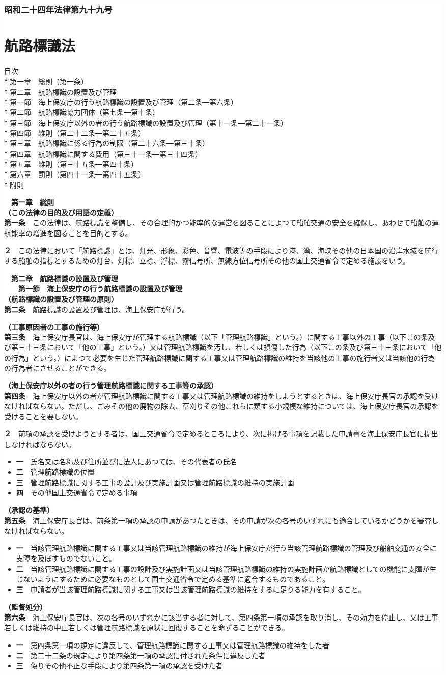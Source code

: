 ### 昭和二十四年法律第九十九号  
# 航路標識法  
  
目次  
	* 第一章　総則（第一条）  
	* 第二章　航路標識の設置及び管理  
		* 第一節　海上保安庁の行う航路標識の設置及び管理（第二条―第六条）  
		* 第二節　航路標識協力団体（第七条―第十条）  
		* 第三節　海上保安庁以外の者の行う航路標識の設置及び管理（第十一条―第二十一条）  
		* 第四節　雑則（第二十二条―第二十五条）  
	* 第三章　航路標識に係る行為の制限（第二十六条―第三十条）  
	* 第四章　航路標識に関する費用（第三十一条―第三十四条）  
	* 第五章　雑則（第三十五条―第四十条）  
	* 第六章　罰則（第四十一条―第四十五条）  
	* 附則  
  
&emsp;**第一章　総則**  
**（この法律の目的及び用語の定義）**  
**第一条**　この法律は、航路標識を整備し、その合理的かつ能率的な運営を図ることによつて船舶交通の安全を確保し、あわせて船舶の運航能率の増進を図ることを目的とする。  
  
**２**　この法律において「航路標識」とは、灯光、形象、彩色、音響、電波等の手段により港、湾、海峡その他の日本国の沿岸水域を航行する船舶の指標とするための灯台、灯標、立標、浮標、霧信号所、無線方位信号所その他の国土交通省令で定める施設をいう。  
  
&emsp;**第二章　航路標識の設置及び管理**  
&emsp;&emsp;**第一節　海上保安庁の行う航路標識の設置及び管理**  
**（航路標識の設置及び管理の原則）**  
**第二条**　航路標識の設置及び管理は、海上保安庁が行う。  
  
**（工事原因者の工事の施行等）**  
**第三条**　海上保安庁長官は、海上保安庁が管理する航路標識（以下「管理航路標識」という。）に関する工事以外の工事（以下この条及び第三十三条において「他の工事」という。）又は管理航路標識を汚し、若しくは損傷した行為（以下この条及び第三十三条において「他の行為」という。）によつて必要を生じた管理航路標識に関する工事又は管理航路標識の維持を当該他の工事の施行者又は当該他の行為の行為者にさせることができる。  
  
**（海上保安庁以外の者の行う管理航路標識に関する工事等の承認）**  
**第四条**　海上保安庁以外の者が管理航路標識に関する工事又は管理航路標識の維持をしようとするときは、海上保安庁長官の承認を受けなければならない。ただし、ごみその他の廃物の除去、草刈りその他これらに類する小規模な維持については、海上保安庁長官の承認を受けることを要しない。  
  
**２**　前項の承認を受けようとする者は、国土交通省令で定めるところにより、次に掲げる事項を記載した申請書を海上保安庁長官に提出しなければならない。  
* **一**　氏名又は名称及び住所並びに法人にあつては、その代表者の氏名  
* **二**　管理航路標識の位置  
* **三**　管理航路標識に関する工事の設計及び実施計画又は管理航路標識の維持の実施計画  
* **四**　その他国土交通省令で定める事項  
  
**（承認の基準）**  
**第五条**　海上保安庁長官は、前条第一項の承認の申請があつたときは、その申請が次の各号のいずれにも適合しているかどうかを審査しなければならない。  
* **一**　当該管理航路標識に関する工事又は当該管理航路標識の維持が海上保安庁が行う当該管理航路標識の管理及び船舶交通の安全に支障を及ぼすものでないこと。  
* **二**　当該管理航路標識に関する工事の設計及び実施計画又は当該管理航路標識の維持の実施計画が航路標識としての機能に支障が生じないようにするために必要なものとして国土交通省令で定める基準に適合するものであること。  
* **三**　申請者が当該管理航路標識に関する工事又は当該管理航路標識の維持をするに足りる能力を有すること。  
  
**（監督処分）**  
**第六条**　海上保安庁長官は、次の各号のいずれかに該当する者に対して、第四条第一項の承認を取り消し、その効力を停止し、又は工事若しくは維持の中止若しくは管理航路標識を原状に回復することを命ずることができる。  
* **一**　第四条第一項の規定に違反して、管理航路標識に関する工事又は管理航路標識の維持をした者  
* **二**　第二十二条の規定により第四条第一項の承認に付された条件に違反した者  
* **三**　偽りその他不正な手段により第四条第一項の承認を受けた者  
  